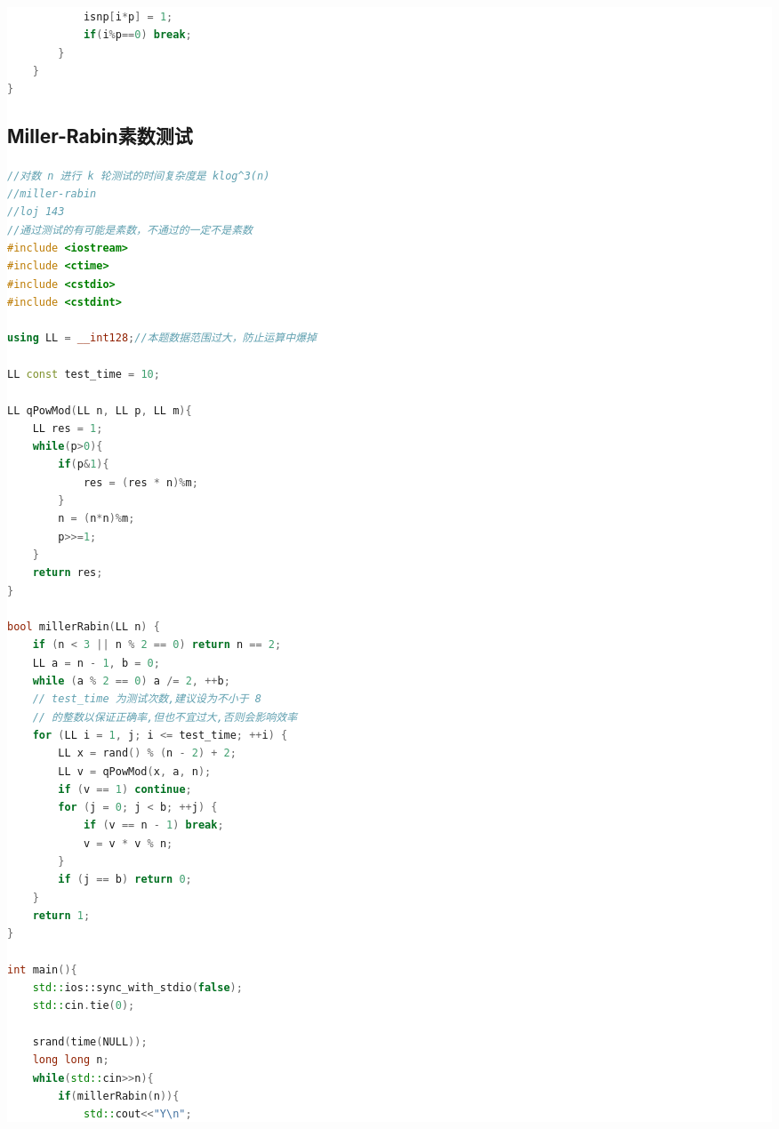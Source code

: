 ```cpp
            isnp[i*p] = 1;
            if(i%p==0) break;
        }
    }
}
```

## Miller-Rabin素数测试

```cpp
//对数 n 进行 k 轮测试的时间复杂度是 klog^3(n)
//miller-rabin
//loj 143
//通过测试的有可能是素数，不通过的一定不是素数
#include <iostream>
#include <ctime>
#include <cstdio>
#include <cstdint>

using LL = __int128;//本题数据范围过大，防止运算中爆掉

LL const test_time = 10;

LL qPowMod(LL n, LL p, LL m){
    LL res = 1;
    while(p>0){
        if(p&1){
            res = (res * n)%m;
        }
        n = (n*n)%m;
        p>>=1;
    }
    return res;
}

bool millerRabin(LL n) {
    if (n < 3 || n % 2 == 0) return n == 2;
    LL a = n - 1, b = 0;
    while (a % 2 == 0) a /= 2, ++b;
    // test_time 为测试次数,建议设为不小于 8
    // 的整数以保证正确率,但也不宜过大,否则会影响效率
    for (LL i = 1, j; i <= test_time; ++i) {
        LL x = rand() % (n - 2) + 2;
        LL v = qPowMod(x, a, n);
        if (v == 1) continue;
        for (j = 0; j < b; ++j) {
            if (v == n - 1) break;
            v = v * v % n;
        }
        if (j == b) return 0;
    }
    return 1;
}

int main(){
    std::ios::sync_with_stdio(false);
    std::cin.tie(0);
    
    srand(time(NULL));
    long long n;
    while(std::cin>>n){
        if(millerRabin(n)){
            std::cout<<"Y\n";
```